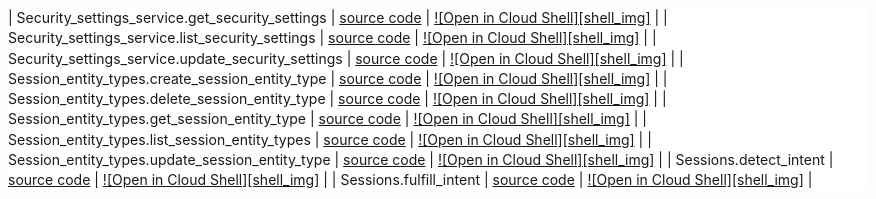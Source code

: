 | Security_settings_service.get_security_settings | [source code](https://github.com/googleapis/google-cloud-node/blob/main/packages/google-cloud-dialogflow-cx/samples/generated/v3/security_settings_service.get_security_settings.js) | [![Open in Cloud Shell][shell_img]](https://console.cloud.google.com/cloudshell/open?git_repo=https://github.com/googleapis/google-cloud-node&page=editor&open_in_editor=packages/google-cloud-dialogflow-cx/samples/generated/v3/security_settings_service.get_security_settings.js,packages/google-cloud-dialogflow-cx/samples/README.md) |
| Security_settings_service.list_security_settings | [source code](https://github.com/googleapis/google-cloud-node/blob/main/packages/google-cloud-dialogflow-cx/samples/generated/v3/security_settings_service.list_security_settings.js) | [![Open in Cloud Shell][shell_img]](https://console.cloud.google.com/cloudshell/open?git_repo=https://github.com/googleapis/google-cloud-node&page=editor&open_in_editor=packages/google-cloud-dialogflow-cx/samples/generated/v3/security_settings_service.list_security_settings.js,packages/google-cloud-dialogflow-cx/samples/README.md) |
| Security_settings_service.update_security_settings | [source code](https://github.com/googleapis/google-cloud-node/blob/main/packages/google-cloud-dialogflow-cx/samples/generated/v3/security_settings_service.update_security_settings.js) | [![Open in Cloud Shell][shell_img]](https://console.cloud.google.com/cloudshell/open?git_repo=https://github.com/googleapis/google-cloud-node&page=editor&open_in_editor=packages/google-cloud-dialogflow-cx/samples/generated/v3/security_settings_service.update_security_settings.js,packages/google-cloud-dialogflow-cx/samples/README.md) |
| Session_entity_types.create_session_entity_type | [source code](https://github.com/googleapis/google-cloud-node/blob/main/packages/google-cloud-dialogflow-cx/samples/generated/v3/session_entity_types.create_session_entity_type.js) | [![Open in Cloud Shell][shell_img]](https://console.cloud.google.com/cloudshell/open?git_repo=https://github.com/googleapis/google-cloud-node&page=editor&open_in_editor=packages/google-cloud-dialogflow-cx/samples/generated/v3/session_entity_types.create_session_entity_type.js,packages/google-cloud-dialogflow-cx/samples/README.md) |
| Session_entity_types.delete_session_entity_type | [source code](https://github.com/googleapis/google-cloud-node/blob/main/packages/google-cloud-dialogflow-cx/samples/generated/v3/session_entity_types.delete_session_entity_type.js) | [![Open in Cloud Shell][shell_img]](https://console.cloud.google.com/cloudshell/open?git_repo=https://github.com/googleapis/google-cloud-node&page=editor&open_in_editor=packages/google-cloud-dialogflow-cx/samples/generated/v3/session_entity_types.delete_session_entity_type.js,packages/google-cloud-dialogflow-cx/samples/README.md) |
| Session_entity_types.get_session_entity_type | [source code](https://github.com/googleapis/google-cloud-node/blob/main/packages/google-cloud-dialogflow-cx/samples/generated/v3/session_entity_types.get_session_entity_type.js) | [![Open in Cloud Shell][shell_img]](https://console.cloud.google.com/cloudshell/open?git_repo=https://github.com/googleapis/google-cloud-node&page=editor&open_in_editor=packages/google-cloud-dialogflow-cx/samples/generated/v3/session_entity_types.get_session_entity_type.js,packages/google-cloud-dialogflow-cx/samples/README.md) |
| Session_entity_types.list_session_entity_types | [source code](https://github.com/googleapis/google-cloud-node/blob/main/packages/google-cloud-dialogflow-cx/samples/generated/v3/session_entity_types.list_session_entity_types.js) | [![Open in Cloud Shell][shell_img]](https://console.cloud.google.com/cloudshell/open?git_repo=https://github.com/googleapis/google-cloud-node&page=editor&open_in_editor=packages/google-cloud-dialogflow-cx/samples/generated/v3/session_entity_types.list_session_entity_types.js,packages/google-cloud-dialogflow-cx/samples/README.md) |
| Session_entity_types.update_session_entity_type | [source code](https://github.com/googleapis/google-cloud-node/blob/main/packages/google-cloud-dialogflow-cx/samples/generated/v3/session_entity_types.update_session_entity_type.js) | [![Open in Cloud Shell][shell_img]](https://console.cloud.google.com/cloudshell/open?git_repo=https://github.com/googleapis/google-cloud-node&page=editor&open_in_editor=packages/google-cloud-dialogflow-cx/samples/generated/v3/session_entity_types.update_session_entity_type.js,packages/google-cloud-dialogflow-cx/samples/README.md) |
| Sessions.detect_intent | [source code](https://github.com/googleapis/google-cloud-node/blob/main/packages/google-cloud-dialogflow-cx/samples/generated/v3/sessions.detect_intent.js) | [![Open in Cloud Shell][shell_img]](https://console.cloud.google.com/cloudshell/open?git_repo=https://github.com/googleapis/google-cloud-node&page=editor&open_in_editor=packages/google-cloud-dialogflow-cx/samples/generated/v3/sessions.detect_intent.js,packages/google-cloud-dialogflow-cx/samples/README.md) |
| Sessions.fulfill_intent | [source code](https://github.com/googleapis/google-cloud-node/blob/main/packages/google-cloud-dialogflow-cx/samples/generated/v3/sessions.fulfill_intent.js) | [![Open in Cloud Shell][shell_img]](https://console.cloud.google.com/cloudshell/open?git_repo=https://github.com/googleapis/google-cloud-node&page=editor&open_in_editor=packages/google-cloud-dialogflow-cx/samples/generated/v3/sessions.fulfill_intent.js,packages/google-cloud-dialogflow-cx/samples/README.md) |

[//]: # "This README.md file is auto-generated, all changes to this file will be lost."
[//]: # "To regenerate it, use `python -m synthtool`."
[explained]: https://cloud.google.com/apis/docs/client-libraries-explained